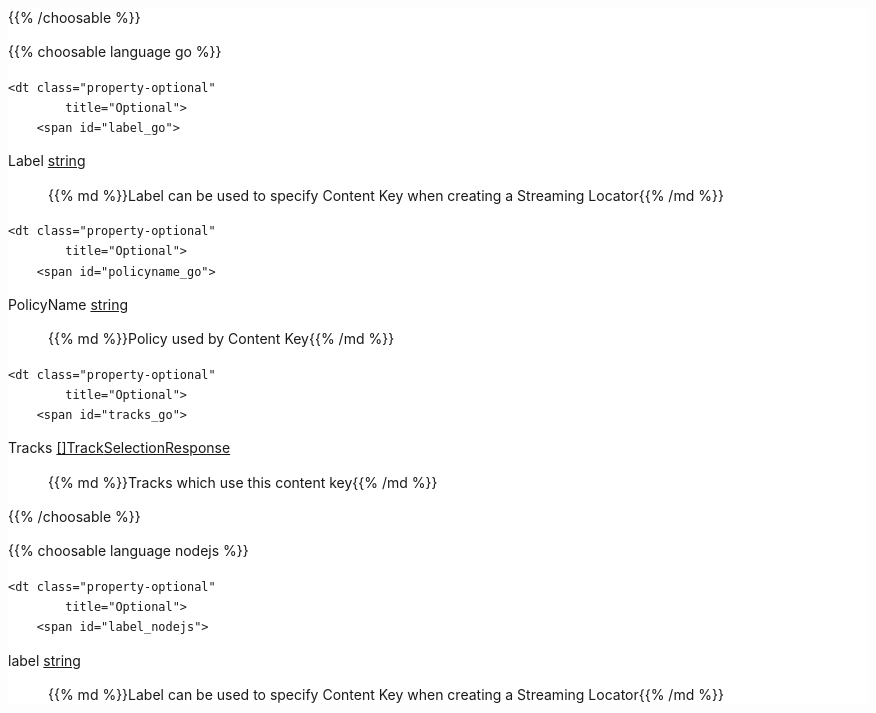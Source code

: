 </dl>
{{% /choosable %}}


{{% choosable language go %}}
<dl class="resources-properties">

    <dt class="property-optional"
            title="Optional">
        <span id="label_go">
<a href="#label_go" style="color: inherit; text-decoration: inherit;">Label</a>
</span> 
        <span class="property-indicator"></span>
        <span class="property-type"><a href="https://golang.org/pkg/builtin/#string">string</a></span>
    </dt>
    <dd>{{% md %}}Label can be used to specify Content Key when creating a Streaming Locator{{% /md %}}</dd>

    <dt class="property-optional"
            title="Optional">
        <span id="policyname_go">
<a href="#policyname_go" style="color: inherit; text-decoration: inherit;">Policy<wbr>Name</a>
</span> 
        <span class="property-indicator"></span>
        <span class="property-type"><a href="https://golang.org/pkg/builtin/#string">string</a></span>
    </dt>
    <dd>{{% md %}}Policy used by Content Key{{% /md %}}</dd>

    <dt class="property-optional"
            title="Optional">
        <span id="tracks_go">
<a href="#tracks_go" style="color: inherit; text-decoration: inherit;">Tracks</a>
</span> 
        <span class="property-indicator"></span>
        <span class="property-type"><a href="#trackselectionresponse">[]Track<wbr>Selection<wbr>Response</a></span>
    </dt>
    <dd>{{% md %}}Tracks which use this content key{{% /md %}}</dd>

</dl>
{{% /choosable %}}


{{% choosable language nodejs %}}
<dl class="resources-properties">

    <dt class="property-optional"
            title="Optional">
        <span id="label_nodejs">
<a href="#label_nodejs" style="color: inherit; text-decoration: inherit;">label</a>
</span> 
        <span class="property-indicator"></span>
        <span class="property-type"><a href="https://developer.mozilla.org/en-US/docs/Web/JavaScript/Reference/Global_Objects/string">string</a></span>
    </dt>
    <dd>{{% md %}}Label can be used to specify Content Key when creating a Streaming Locator{{% /md %}}</dd>

